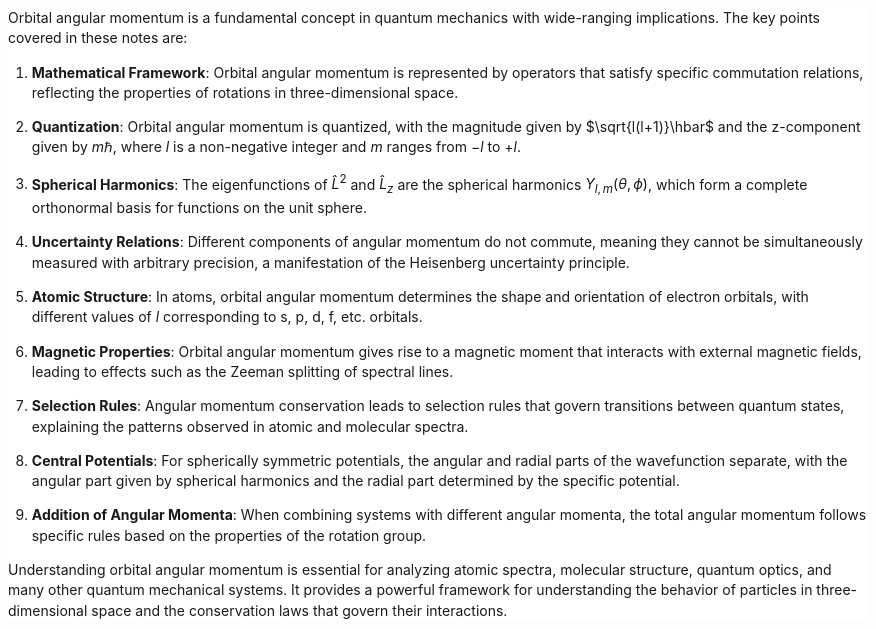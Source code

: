 Orbital angular momentum is a fundamental concept in quantum mechanics with wide-ranging implications. The key points covered in these notes are:

1. **Mathematical Framework**: Orbital angular momentum is represented by operators that satisfy specific commutation relations, reflecting the properties of rotations in three-dimensional space.

2. **Quantization**: Orbital angular momentum is quantized, with the magnitude given by $\sqrt{l(l+1)}\hbar$ and the z-component given by $m\hbar$, where $l$ is a non-negative integer and $m$ ranges from $-l$ to $+l$.

3. **Spherical Harmonics**: The eigenfunctions of $\hat{L}^2$ and $\hat{L}_z$ are the spherical harmonics $Y_{l,m}(\theta,\phi)$, which form a complete orthonormal basis for functions on the unit sphere.

4. **Uncertainty Relations**: Different components of angular momentum do not commute, meaning they cannot be simultaneously measured with arbitrary precision, a manifestation of the Heisenberg uncertainty principle.

5. **Atomic Structure**: In atoms, orbital angular momentum determines the shape and orientation of electron orbitals, with different values of $l$ corresponding to s, p, d, f, etc. orbitals.

6. **Magnetic Properties**: Orbital angular momentum gives rise to a magnetic moment that interacts with external magnetic fields, leading to effects such as the Zeeman splitting of spectral lines.

7. **Selection Rules**: Angular momentum conservation leads to selection rules that govern transitions between quantum states, explaining the patterns observed in atomic and molecular spectra.

8. **Central Potentials**: For spherically symmetric potentials, the angular and radial parts of the wavefunction separate, with the angular part given by spherical harmonics and the radial part determined by the specific potential.

9. **Addition of Angular Momenta**: When combining systems with different angular momenta, the total angular momentum follows specific rules based on the properties of the rotation group.

Understanding orbital angular momentum is essential for analyzing atomic spectra, molecular structure, quantum optics, and many other quantum mechanical systems. It provides a powerful framework for understanding the behavior of particles in three-dimensional space and the conservation laws that govern their interactions.

